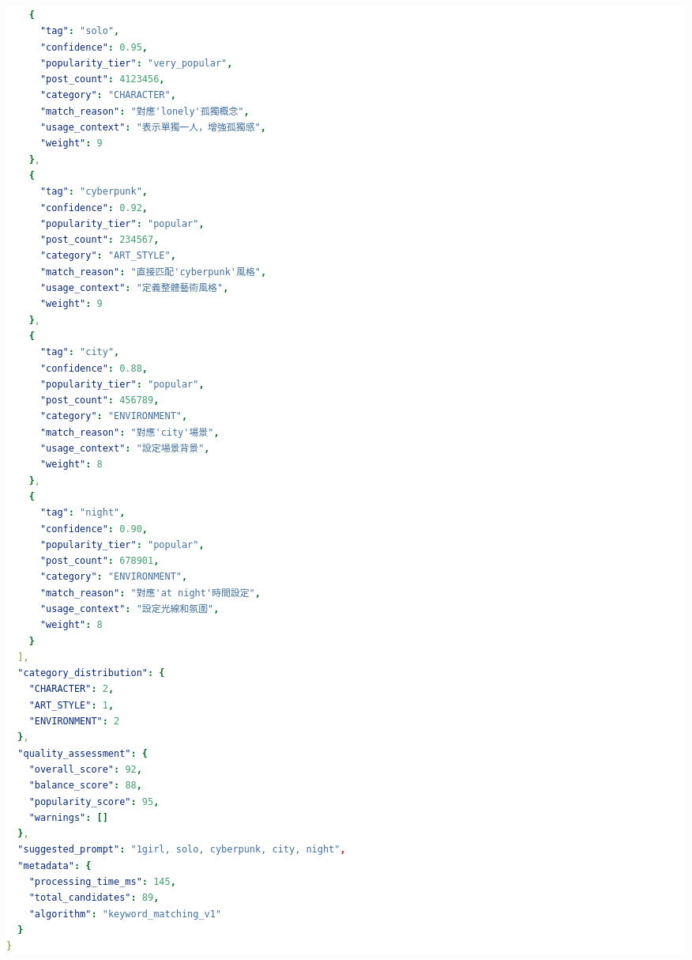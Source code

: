 ```yaml
    {
      "tag": "solo",
      "confidence": 0.95,
      "popularity_tier": "very_popular", 
      "post_count": 4123456,
      "category": "CHARACTER",
      "match_reason": "對應'lonely'孤獨概念",
      "usage_context": "表示單獨一人，增強孤獨感",
      "weight": 9
    },
    {
      "tag": "cyberpunk",
      "confidence": 0.92,
      "popularity_tier": "popular",
      "post_count": 234567,
      "category": "ART_STYLE",
      "match_reason": "直接匹配'cyberpunk'風格",
      "usage_context": "定義整體藝術風格",
      "weight": 9
    },
    {
      "tag": "city",
      "confidence": 0.88,
      "popularity_tier": "popular",
      "post_count": 456789,
      "category": "ENVIRONMENT",
      "match_reason": "對應'city'場景",
      "usage_context": "設定場景背景",
      "weight": 8
    },
    {
      "tag": "night",
      "confidence": 0.90,
      "popularity_tier": "popular",
      "post_count": 678901,
      "category": "ENVIRONMENT",
      "match_reason": "對應'at night'時間設定",
      "usage_context": "設定光線和氛圍",
      "weight": 8
    }
  ],
  "category_distribution": {
    "CHARACTER": 2,
    "ART_STYLE": 1,
    "ENVIRONMENT": 2
  },
  "quality_assessment": {
    "overall_score": 92,
    "balance_score": 88,
    "popularity_score": 95,
    "warnings": []
  },
  "suggested_prompt": "1girl, solo, cyberpunk, city, night",
  "metadata": {
    "processing_time_ms": 145,
    "total_candidates": 89,
    "algorithm": "keyword_matching_v1"
  }
}
```

